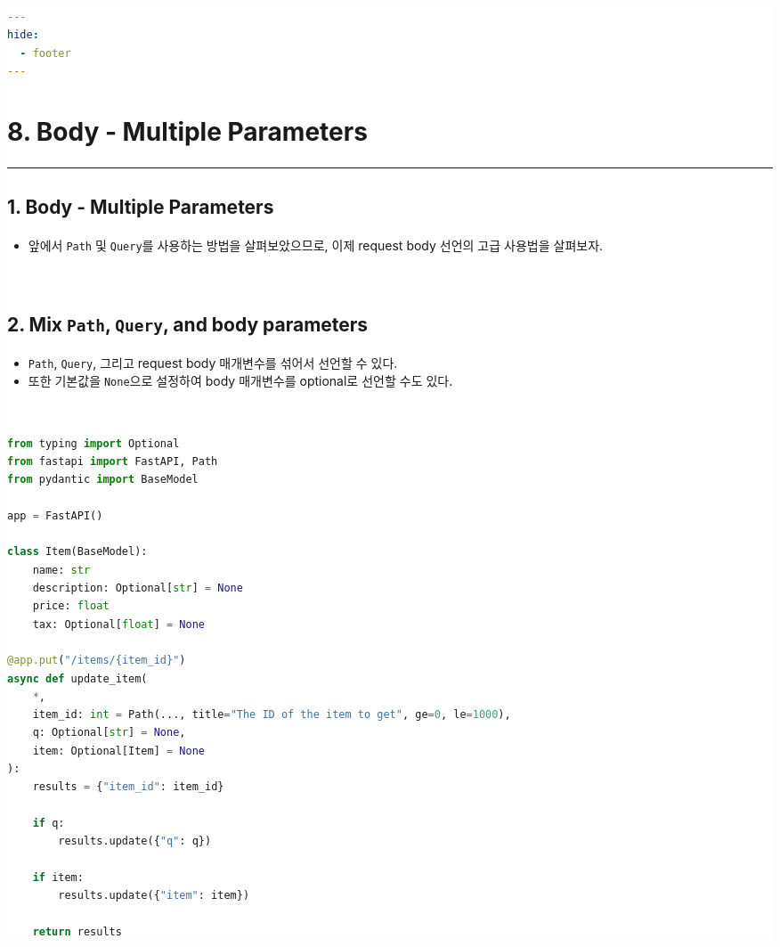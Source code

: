 ```yaml
---
hide:
  - footer
---
```


# 8. Body - Multiple Parameters

---

## 1. Body - Multiple Parameters

- 앞에서 `Path` 및 `Query`를 사용하는 방법을 살펴보았으므로, 이제 request body 선언의 고급 사용법을 살펴보자.

<br/>

## 2. Mix `Path`, `Query`, and body parameters

- `Path`, `Query`, 그리고 request body 매개변수를 섞어서 선언할 수 있다.
- 또한 기본값을 `None`으로 설정하여 body 매개변수를 optional로 선언할 수도 있다.

<br/>

```python
from typing import Optional
from fastapi import FastAPI, Path
from pydantic import BaseModel

app = FastAPI()

class Item(BaseModel):
    name: str
    description: Optional[str] = None
    price: float
    tax: Optional[float] = None

@app.put("/items/{item_id}")
async def update_item(
    *,
    item_id: int = Path(..., title="The ID of the item to get", ge=0, le=1000),
    q: Optional[str] = None,
    item: Optional[Item] = None
):
    results = {"item_id": item_id}

    if q:
        results.update({"q": q})

    if item:
        results.update({"item": item})

    return results
```
